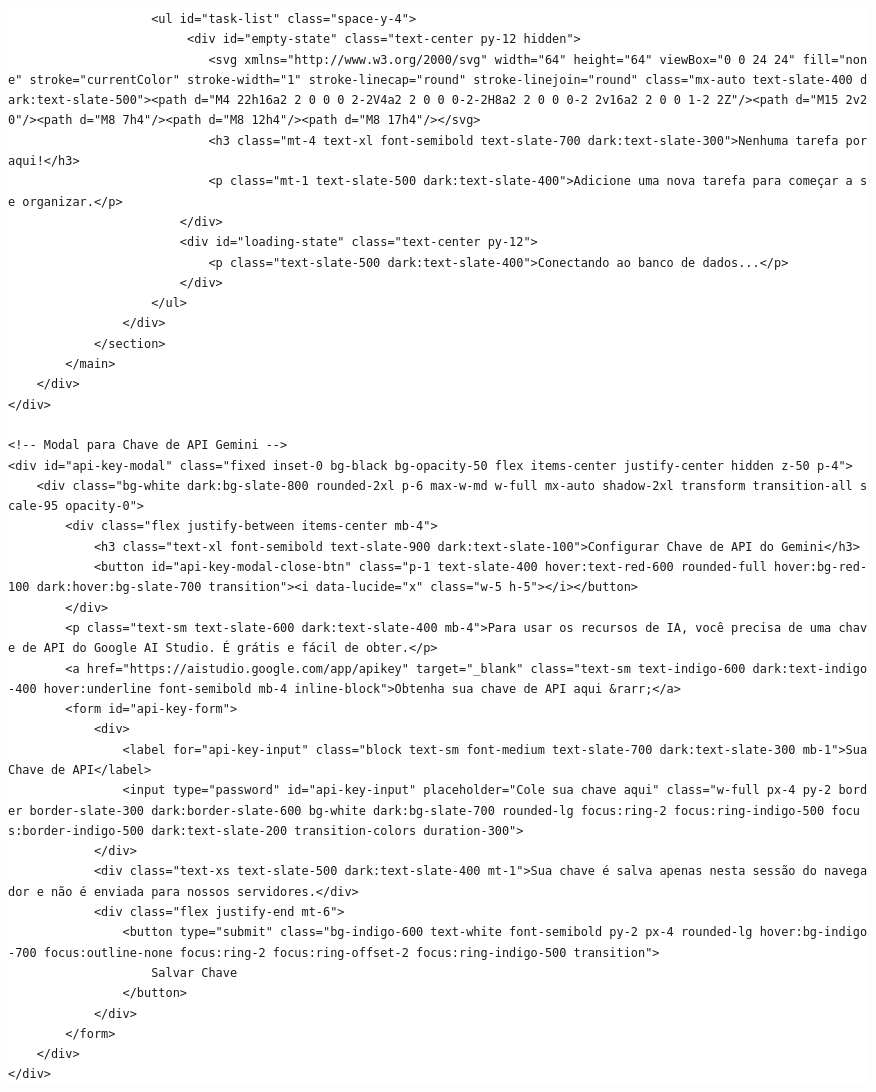                        <ul id="task-list" class="space-y-4">
                             <div id="empty-state" class="text-center py-12 hidden">
                                <svg xmlns="http://www.w3.org/2000/svg" width="64" height="64" viewBox="0 0 24 24" fill="none" stroke="currentColor" stroke-width="1" stroke-linecap="round" stroke-linejoin="round" class="mx-auto text-slate-400 dark:text-slate-500"><path d="M4 22h16a2 2 0 0 0 2-2V4a2 2 0 0 0-2-2H8a2 2 0 0 0-2 2v16a2 2 0 0 1-2 2Z"/><path d="M15 2v20"/><path d="M8 7h4"/><path d="M8 12h4"/><path d="M8 17h4"/></svg>
                                <h3 class="mt-4 text-xl font-semibold text-slate-700 dark:text-slate-300">Nenhuma tarefa por aqui!</h3>
                                <p class="mt-1 text-slate-500 dark:text-slate-400">Adicione uma nova tarefa para começar a se organizar.</p>
                            </div>
                            <div id="loading-state" class="text-center py-12">
                                <p class="text-slate-500 dark:text-slate-400">Conectando ao banco de dados...</p>
                            </div>
                        </ul>
                    </div>
                </section>
            </main>
        </div>
    </div>
    
    <!-- Modal para Chave de API Gemini -->
    <div id="api-key-modal" class="fixed inset-0 bg-black bg-opacity-50 flex items-center justify-center hidden z-50 p-4">
        <div class="bg-white dark:bg-slate-800 rounded-2xl p-6 max-w-md w-full mx-auto shadow-2xl transform transition-all scale-95 opacity-0">
            <div class="flex justify-between items-center mb-4">
                <h3 class="text-xl font-semibold text-slate-900 dark:text-slate-100">Configurar Chave de API do Gemini</h3>
                <button id="api-key-modal-close-btn" class="p-1 text-slate-400 hover:text-red-600 rounded-full hover:bg-red-100 dark:hover:bg-slate-700 transition"><i data-lucide="x" class="w-5 h-5"></i></button>
            </div>
            <p class="text-sm text-slate-600 dark:text-slate-400 mb-4">Para usar os recursos de IA, você precisa de uma chave de API do Google AI Studio. É grátis e fácil de obter.</p>
            <a href="https://aistudio.google.com/app/apikey" target="_blank" class="text-sm text-indigo-600 dark:text-indigo-400 hover:underline font-semibold mb-4 inline-block">Obtenha sua chave de API aqui &rarr;</a>
            <form id="api-key-form">
                <div>
                    <label for="api-key-input" class="block text-sm font-medium text-slate-700 dark:text-slate-300 mb-1">Sua Chave de API</label>
                    <input type="password" id="api-key-input" placeholder="Cole sua chave aqui" class="w-full px-4 py-2 border border-slate-300 dark:border-slate-600 bg-white dark:bg-slate-700 rounded-lg focus:ring-2 focus:ring-indigo-500 focus:border-indigo-500 dark:text-slate-200 transition-colors duration-300">
                </div>
                <div class="text-xs text-slate-500 dark:text-slate-400 mt-1">Sua chave é salva apenas nesta sessão do navegador e não é enviada para nossos servidores.</div>
                <div class="flex justify-end mt-6">
                    <button type="submit" class="bg-indigo-600 text-white font-semibold py-2 px-4 rounded-lg hover:bg-indigo-700 focus:outline-none focus:ring-2 focus:ring-offset-2 focus:ring-indigo-500 transition">
                        Salvar Chave
                    </button>
                </div>
            </form>
        </div>
    </div>
    